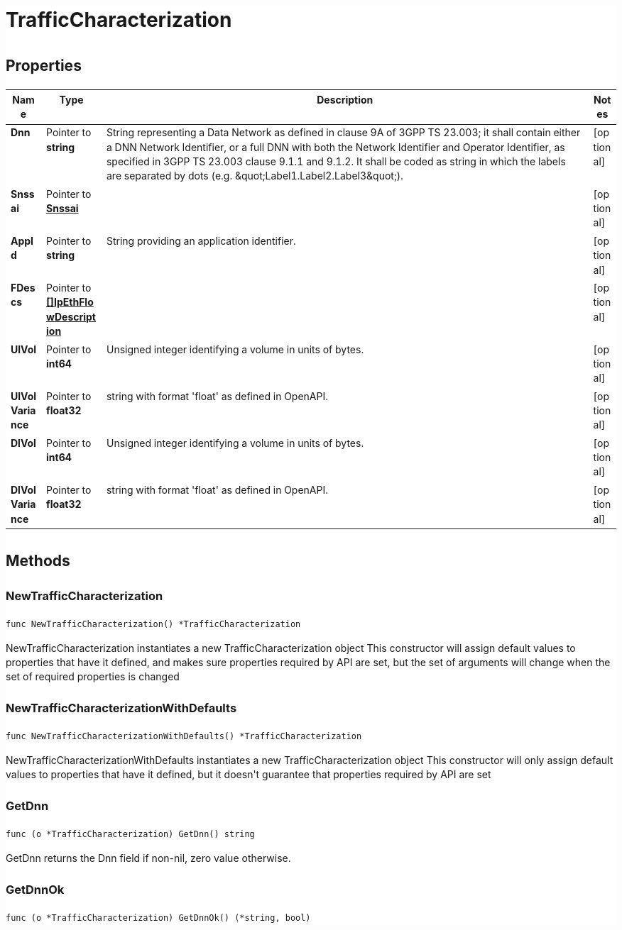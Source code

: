 # TrafficCharacterization

## Properties

Name | Type | Description | Notes
------------ | ------------- | ------------- | -------------
**Dnn** | Pointer to **string** | String representing a Data Network as defined in clause 9A of 3GPP TS 23.003; it shall contain either a DNN Network Identifier, or a full DNN with both the Network Identifier and Operator Identifier, as specified in 3GPP TS 23.003 clause 9.1.1 and 9.1.2. It shall be coded as string in which the labels are separated by dots (e.g. \&quot;Label1.Label2.Label3\&quot;). | [optional] 
**Snssai** | Pointer to [**Snssai**](Snssai.md) |  | [optional] 
**AppId** | Pointer to **string** | String providing an application identifier. | [optional] 
**FDescs** | Pointer to [**[]IpEthFlowDescription**](IpEthFlowDescription.md) |  | [optional] 
**UlVol** | Pointer to **int64** | Unsigned integer identifying a volume in units of bytes. | [optional] 
**UlVolVariance** | Pointer to **float32** | string with format &#39;float&#39; as defined in OpenAPI. | [optional] 
**DlVol** | Pointer to **int64** | Unsigned integer identifying a volume in units of bytes. | [optional] 
**DlVolVariance** | Pointer to **float32** | string with format &#39;float&#39; as defined in OpenAPI. | [optional] 

## Methods

### NewTrafficCharacterization

`func NewTrafficCharacterization() *TrafficCharacterization`

NewTrafficCharacterization instantiates a new TrafficCharacterization object
This constructor will assign default values to properties that have it defined,
and makes sure properties required by API are set, but the set of arguments
will change when the set of required properties is changed

### NewTrafficCharacterizationWithDefaults

`func NewTrafficCharacterizationWithDefaults() *TrafficCharacterization`

NewTrafficCharacterizationWithDefaults instantiates a new TrafficCharacterization object
This constructor will only assign default values to properties that have it defined,
but it doesn't guarantee that properties required by API are set

### GetDnn

`func (o *TrafficCharacterization) GetDnn() string`

GetDnn returns the Dnn field if non-nil, zero value otherwise.

### GetDnnOk

`func (o *TrafficCharacterization) GetDnnOk() (*string, bool)`

